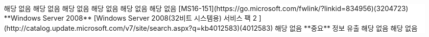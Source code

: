 </td>
<td style="border:1px solid black;">
해당 없음

</td>
<td style="border:1px solid black;">
해당 없음

</td>
<td style="border:1px solid black;">
해당 없음

</td>
<td style="border:1px solid black;">
해당 없음

</td>
<td style="border:1px solid black;">
해당 없음

</td>
<td style="border:1px solid black;">
해당 없음

</td>
<td style="border:1px solid black;">
[MS16-151](https://go.microsoft.com/fwlink/?linkid=834956)(3204723)

</td>
</tr>
<tr>
<td style="border:1px solid black;" colspan="9">
**Windows Server 2008**

</td>
</tr>
<tr>
<td style="border:1px solid black;">
[Windows Server 2008(32비트 시스템용) 서비스 팩 2  
](http://catalog.update.microsoft.com/v7/site/search.aspx?q=kb4012583)(4012583)

</td>
<td style="border:1px solid black;">
해당 없음

</td>
<td style="border:1px solid black;">
**중요**  
정보 유출

</td>
<td style="border:1px solid black;">
해당 없음

</td>
<td style="border:1px solid black;">
해당 없음
